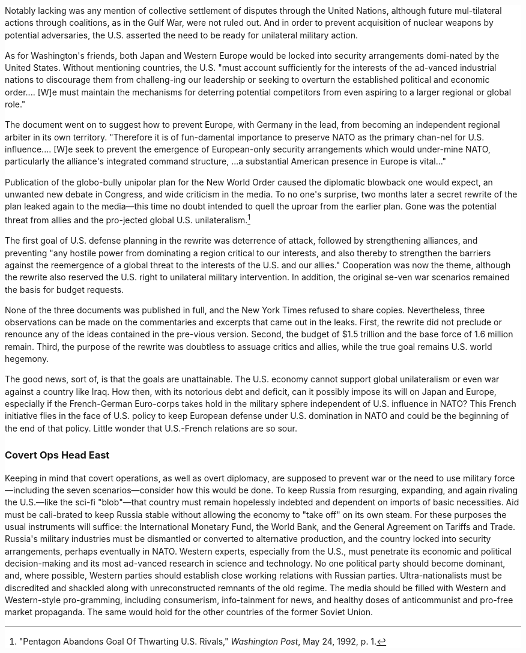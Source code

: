 Notably lacking was any mention of collective settlement of disputes through the United Nations, although future mul-tilateral actions through coalitions, as in the Gulf War, were not ruled out. And in order to prevent acquisition of nuclear weapons by potential adversaries, the U.S. asserted the need to be ready for unilateral military action.

As for Washington's friends, both Japan and Western Europe would be locked into security arrangements domi-nated by the United States. Without mentioning countries, the U.S. "must account sufficiently for the interests of the ad-vanced industrial nations to discourage them from challeng-ing our leadership or seeking to overturn the established political and economic order.... [W]e must maintain the mechanisms for deterring potential competitors from even aspiring to a larger regional or global role."

The document went on to suggest how to prevent Europe, with Germany in the lead, from becoming an independent regional arbiter in its own territory. "Therefore it is of fun-damental importance to preserve NATO as the primary chan-nel for U.S. influence.... [W]e seek to prevent the emergence of European-only security arrangements which would under-mine NATO, particularly the alliance's integrated command structure, ...a substantial American presence in Europe is vital..."

Publication of the globo-bully unipolar plan for the New World Order caused the diplomatic blowback one would expect, an unwanted new debate in Congress, and wide criticism in the media. To no one's surprise, two months later a secret rewrite of the plan leaked again to the media—this time no doubt intended to quell the uproar from the earlier plan. Gone was the potential threat from allies and the pro-jected global U.S. unilateralism.[^28]

The first goal of U.S. defense planning in the rewrite was deterrence of attack, followed by strengthening alliances, and preventing "any hostile power from dominating a region critical to our interests, and also thereby to strengthen the barriers against the reemergence of a global threat to the interests of the U.S. and our allies." Cooperation was now the theme, although the rewrite also reserved the U.S. right to unilateral military intervention. In addition, the original se-ven war scenarios remained the basis for budget requests.

None of the three documents was published in full, and the New York Times refused to share copies. Nevertheless, three observations can be made on the commentaries and excerpts that came out in the leaks. First, the rewrite did not preclude or renounce any of the ideas contained in the pre-vious version. Second, the budget of $1.5 trillion and the base force of 1.6 million remain. Third, the purpose of the rewrite was doubtless to assuage critics and allies, while the true goal remains U.S. world hegemony.

The good news, sort of, is that the goals are unattainable. The U.S. economy cannot support global unilateralism or even war against a country like Iraq. How then, with its notorious debt and deficit, can it possibly impose its will on Japan and Europe, especially if the French-German Euro-corps takes hold in the military sphere independent of U.S. influence in NATO? This French initiative flies in the face of U.S. policy to keep European defense under U.S. domination in NATO and could be the beginning of the end of that policy. Little wonder that U.S.-French relations are so sour.

### Covert Ops Head East

Keeping in mind that covert operations, as well as overt diplomacy, are supposed to prevent war or the need to use military force—including the seven scenarios—consider how this would be done. To keep Russia from resurging, expanding, and again rivaling the U.S.—like the sci-fi "blob"—that country must remain hopelessly indebted and dependent on imports of basic necessities. Aid must be cali-brated to keep Russia stable without allowing the economy to "take off" on its own steam. For these purposes the usual instruments will suffice: the International Monetary Fund, the World Bank, and the General Agreement on Tariffs and Trade. Russia's military industries must be dismantled or converted to alternative production, and the country locked into security arrangements, perhaps eventually in NATO. Western experts, especially from the U.S., must penetrate its economic and political decision-making and its most ad-vanced research in science and technology. No one political party should become dominant, and, where possible, Western parties should establish close working relations with Russian parties. Ultra-nationalists must be discredited and shackled along with unreconstructed remnants of the old regime. The media should be filled with Western and Western-style pro-gramming, including consumerism, info-tainment for news, and healthy doses of anticommunist and pro-free market propaganda. The same would hold for the other countries of the former Soviet Union.


[^1]: NSC-68 was published in the Naval War College Review of May-June 1975. For additional commentary on NSC-68, see Doug Henwood, "U.S. Economy: The Enemy Within," CAIB, Number 41 (Summer 1992), pp. 45-49.
[^2]: See Joyce and Gabriel Kolko, *The Limits of Power* (New York: Harper and Row, 1972), pp. 652-53. This work is also valuable for its analysis of the domestic economic considerations behind the 1950 rearmament program.
[^3]: See Final Report of the Select Committee to Study Governmental Operations with Respect to Intelligence Activities, also known as the Church Report (Washington, D.C.: U.S. Senate, U.S. Government Printing Office, 1976), pp. 141-49. See also Thomas Powers, *The Man Who Kept the Secrets: Richard Helms and the CIA* (New York: Alfred A. Knopf, 1979), p. 48.
[^4]: *The Need to Know* (New York: Twentieth Century Fund Press, 1992), p. 75.
[^5]: *Financing and External Debt of Developing Countries: 1989 and 1990 Surveys*, Organization for Economic Cooperation and Development, Paris, 1990 and 1991, quoted in Susan George, *The Debt Boomerang: How Third World Debt Harms Us All* (London: Pluto Press/TNI, 1992), pp. xiv-xvi.
[^6]: See Edward S. Herman and Frank Brodhead, *Demonstration Elections* (Boston: South End Press, 1984); see also Edward S. Herman and Terry Allen, "El Salvador Elections," CAIB, Number 33 (Winter 1990), pp. 43-52.
[^7]: For detailed background on events leading to the establishment of NED, see *The Democracy Program* (Washington, D.C.: American Political Foundation, November 30, 1983). See also articles by leaders of the Republican and Democratic Parties, the AFL-CIO, and the U.S. Chamber of Commerce in *Common Sense*, December 1983.
[^8]: See Robert Matthews, "The Panama Connection: U.S. Addiction to National Security," CAIB, Number 34 (Summer 1990), pp. 6-12.
[^9]: See John Dinges, *Our Man in Panama* (New York: Random House, 1990), pp. 265-66.
[^10]: On NAMFREL as a CIA creation, see Joseph B. Smith, *Portrait of a Cold Warrior* (New York: G.P. Putnam's Sons, 1976), pp. 108 and 252-53.
[^11]: See Raymond Bonner, *Waltzing with a Dictator* (New York: Vintage Books, 1988), pp. 413-15.
[^12]: See Frederick Kempe, *Divorcing the Dictator* (New York: G.P. Putnam's Sons, 1990), pp. 213-14.
[^13]: Dinges, op. cit., pp. 302-03.
[^14]: See Matthews, op. cit., and Joe Conason, "When He Knew It," *The Nation*, December 2, 1991.
[^15]: For accounts of the aftermath of the invasion, see Clarence Lusane, "Racism and Resistance in Panama," CAIB, Number 36 (Spring 1991), pp. 60-63; "Testimony to an Invasion," CAIB, Number 34 (Summer 1990), р. 13; and Jon Reed, "Christmas in Panama," *Z Magazine*, March 1991. According to the State Department, in 1992, "seizures indicate that [Panama] is a major transshipment point for cocaine destined for the U.S. and Europe." (*International Narcotics Control Strategy Report*, U.S. Department of State Bureau of International Narcotics Matters, March 1992. The Christian Science Monitor goes further, stating that "Narcotics trafficking and money laundering are exceeding pre-invasion levels.... Actually, without [Noriega's] deft touch in routing narcotics shipments, Panama's drug problems have worsened as local usage soars and the crime rate doubles." (Larry Birns and Larry Malin, "Rid of Noriega, Bush Now Ignores Suffering in Panama," September 16, 1991.)
[^16]: Among the books covering this aggression, see Holly Sklar, *Washington's War on Nicaragua* (Boston: South End Press, 1988); William Robinson and Kent Norsworthy, *David and Goliath, the U.S. War Against Nicaragua* (New York: Monthly Review Press, 1987); Al Burke, *Misery in the Name of Freedom* (Rolling Bay, Wash.: Sea Otter Press, 1988); and William I. Robinson, *A Faustian Bargain: U.S. Intervention in the Nicaraguan Elections and American Foreign Policy in the Post-Cold War Era* (Boulder: Westview, 1992).
[^17]: For praise of the social goals and achievements of the Sandinista revolution by such groups as Oxfam, together with exposure of various lies about Nicaragua, see Edward S. Herman, "Nicaragua: The Threat of a Good Example," CAIB, Number 29 (Winter 1987), pp. 31-35.
[^18]: For a mid-1980s account of contra atrocities, see Reed Brody, *Contra Terror in Nicaragua* (Boston: South End Press, 1985), as well as many reports by human rights organizations.
[^19]: See John Stockwell, *The Praetorian Guard* (Boston: South End Press, 1991), pp. 59-70; also Noam Chomsky, "Letter from Lexington," and Edward S. Herman, "The Times on the Nicaraguan Election," *Lies Of Our Times*, April 1990, pp. 8-11.
[^20]: For details of the propaganda campaign begun in 1950, see Bob Spiegleman, "A Tale of Two Memos," CAIB, Number 31 (Winter 1989), pp. 71-74.
[^21]: For details and additional sources, see Robin Andersen, "Reagan's 'Public Diplomacy," CAIB, Number 31 (Winter 1989), pp. 20-24.
[^22]: Two articles in CAIB, both of which include references to many other sources, give details of U.S. intervention in Nicaragua's 1990 election. See William Robinson and David MacMichael, "Intervention in the Nicaraguan Election," Number 33 (Winter 1990), pp. 32-40, and William Robinson, "Nicaraguan 'Electoral Coup,'" Number 34 (Summer 1990); see also Mark Cook, "UNO: One Is Not Enough," and William I. Robinson, "The Making of a 'Democratic' Opposition," both in *NACLA Report on the Americas*, February 1990 (written prior to the election). For post-election analysis, see *NACLA Report on the Americas*, June 1990.
[^23]: For developments in Nicaragua since the 1990 elections, see pp. 48-52 in this issue; also see Jerilyn Bowen, "Nicaragua, the Heart of the Matter," *Z Magazine*, May-June 1992.
[^24]: Interview in *Time*, April 20, 1992, p. 40.
[^25]: See analysis of S.2198, *The Intelligence Reorganization Act of 1992*, in *Unclassified* (journal of the Association of National Security Alumni), April-May 1992, pp. 1-4.
[^26]: "Pentagon Budget Plans Include War Scenarios," *New York Times News Service* as reported in the *Chicago Tribune*, February 17, 1992, p. 2.
[^27]: "U.S. Strategy Plan Calls For Insuring No Rivals Develop," *New York Times*, March 8, 1992, p. 1.
[^28]: "Pentagon Abandons Goal Of Thwarting U.S. Rivals," *Washington Post*, May 24, 1992, p. 1.
[^29]: For details on post-World War II programs, see Philip Agee and Louis Wolf, *Dirty Work: The CIA in Western Europe* (Secaucus, N.J.: Lyle Stuart, 1978); and William Blum, *The CIA: A Forgotten History* (London: Zed Books, Ltd., 1986).
[^30]: "Holy Alliance," *Time*, February 24, 1992, pp. 14-21.
[^31]: *New York Times* editorial, "How to Defeat Saddam," published in the *International Herald Tribune*, July 14, 1992, p. 4.
[^32]: Leonard Minsky, "Espionage 101," CAIB, Number 39 (Winter 1991-92), р. 19.
[^33]: For details on the Black Caucus/Progressive Caucus budget, see John Canham-Clyne, "Black and Progressive Caucuses Trying to Change Political Debate," *In These Times*, June 24-July 7, 1992, p. 5. For an analysis of developments toward a new left party, see David Moberg, "2 Parties or Not 2 Parties," *In These Times*, July 21, 1992, p. 5.
[^34]: Mike Davis, "LA: The Fire This Time," CAIB, Number 41 (Summer 1992), pp. 12-21.
[^1]: David Goldman, "Lost Opportunity," *Wall Street Journal*, April 17, 1992.
[^2]: Conferencia Episcopal del Perú, Compartir (pamphlet), 1991, p. 1.
[^3]: Hernando Burgos, "Crónica de choques y desencuentros," *Quehacer*, 76, March-April 1992, pp. 11-12.
[^4]: *Latin American Regional Reports—Andean Group*, RA-91-10, December 19, 1991, p. 2.
[^5]: *Resumen Semanal*, 664, April 3-9, 1992, pp. 2-3.
[^6]: *Gestión*, April 7, 1992; April 13, 1992.
[^7]: "Pronunciamiento del CONFIEP," *El Comercio*, April 9, 1992.
[^8]: After serving as head of the State Department Office for Combatting Terrorism, Quainton became U.S. ambassador to Nicaragua while the CIA was particularly active mounting such covert activities as the mining of a Nicaraguan harbor and the production and distribution of a terrorism and assassination handbook for the Contras. He went on to become ambassador to Kuwait before his assignment to Peru. (Holly Sklar, *Washington's War on Nicaragua* ((Boston: South End Press, 1988)), p. 171.)
[^9]: Colette Youngers, "El autogolpe: una interpretación desde Washington," *Quehacer*, 76, March-April 1992, p. 21.
[^10]: Gustavo Gorriti, "Pieza clave de una investigación militar: el ex-capitán Vladimiro Montesinos," *Caretas*, September 12, 1983, pp. 13-17; Sam Dillon, "Peru Advisor Linked to Drug Cartels," *Miami Herald*, April 18, 1992.
[^11]: Dillon, op. cit.
[^12]: Nathaniel Nash, "Fujimori Talks Tough But the Coca Thrives," *New York Times*, April 26, 1992.
[^13]: Dillon, op. cit.
[^14]: Sarah Kerr, "Fujimori's Plot: An Interview with Gustavo Gorriti," *New York Review of Books*, June 15, 1992, p. 20. He was the only journalist arrested after the coup. His computer was searched and all the data relating to Montesinos was erased.
[^15]: Sam Dillon, "Dark Paths of Peru's Drug Czar," *Miami Herald*, May 30, 1992.
[^16]: *Resumen Semanal*, No. 670, May 22-28, 1992, p. 1.
[^17]: Christopher Marquis, "Officials Argue Against Stopping Drug War in Peru," *Miami Herald*, May 8, 1992; and Gen. George Joulwan, Prepared Statement Before the House Foreign Affairs Committee, May 7, 1992, pp. 6-10.
[^18]: Gordon McCormick, *The Shining Path and the Future of Peru*, R-3781 (Santa Monica, Calif.: RAND, March 1990).
[^19]: And in related business, an OAS Human Rights Commission report on the military attacks against Senderista prisoners in the Canto Grande and Lurigancho prisons, which left dozens dead, ended in a resolution calling for the organization to investigate rights violations by guerrillas.
[^20]: Thomas Friedman, "U.S. Is Shunning Sanctions Against Peru," *New York Times*, April 16, 1992.
[^21]: *Economic Intelligence Unit*, op. cit., p. 32.
[^22]: Nash, op. cit.
[^23]: Joulwan, op. cit., pp. 10-12.
[^24]: Peter Copeland and Andrew Schneider, "When civilians call the shots," *Washington Times*, July 7, 1992, p. 1.
[^25]: McCormick, op. cit.
[^26]: Raul González, "Coca's Shining Path," *NACLA Report on the Americas*, March 1989, pp. 14-16.
[^27]: Abimael Guzmán, "El entrevisto del siglo," *El Diario*, beginning June 24, 1988.
[^28]: The best analysis of Sendero's origins is Carlos Iván Degregori, *El surgimiento de Sendero Luminoso: Ayacucho, 1969-1979*, pp. 175-211. For a summary in English, see Degregori, "A Dwarf Star," *NACLA Report on the Americas*, December-January 1990/1991, pp. 10-16.
[^29]: Gordon McCormick, Prepared Statement before the House Subcommittee on Western Hemisphere Affairs, March 11, 1992, p. 6.
[^30]: Ibid., p. 5.
[^31]: Ibid., p. 5.
[^32]: See, for example, Amnesty International, *Peru Briefing: Caught Be-tween Two Fires*, November 1989; and Americas Watch, *Into the Quagmire: U.S. Policy and Human Rights in Peru*, September 1991.
[^33]: In 1982, Guatemala, with significant assistance from Israel, introduced Civil Defense Patrols, a similar system. By 1983, Ríos Montt claimed over 300,000 "recruits"—males from 15 to 65. Local peasant opposition denounced the system's attempt "to turn the poor against the poor." (Michael McClintock, *The American Connection: Guatemala* ((London: Zed, 1985)), p. 249.)
[^34]: Carol Andreas, *Peru Scholars News and Notes*, April 1992, p. 2.
[^35]: Partido Comunista del Perú [Sendero Luminoso], *Bases de discusión, Linea Militar*, pp. 77-79.
[^36]: David Montoya and Carlos Reyna, "Villa El Salvador: La batalla por la CUAVES," *Quehacer*, 76, March-April 1992, pp. 48-50.
[^37]: El Diario, 619, February 21, 1992, p. 7.
[^38]: McCormick, op. cit., p. 1.
[^39]: Ibid., p. 1.
[^40]: *Latin American Weekly Report*, WR-92-17, May 7, 1992, p. 4.
[^41]: In a bizarre aside, there are reports in the Lima press that former Assistant Secretary of State for Inter-American Affairs Elliot Abrams will help design the new electoral apparatus working either directly for the Peruvian government or as part of noted rightist and sometime presidential adviser Hernando De Soto's Institute for Liberty and Democracy. (*La República*, June 14, 1992.)
[^42]: David Montoya and Carlos Reyna, "Juguemos a la ronda: ¿Loba estás?," *Quehacer*, 76, March-April 1992, pp. 43-47.
[^1]: The opening words of a political speech, meaning "Ig-norant children, for whom my contempt is about to be shown by a stream of contradictory banalities."
[^2]: The group of countries that maintains a door open to private foreign investment.
[^3]: The exclusion of lesser powers from areas in which we intend to establish hegemony. Synonym—Expansion, Attack.
[^4]: The totalitarianism of countries outside the Free World.
[^5]: The Old World Order stripped of any major obstructions to helping our "Little Brown Brothers" enter the Free World.
[^6]: A regime which has our imprimatur and goes through the motions of a democratic electoral process; democratic sub-stance is not relevant to the designation.
[^7]: A post-pacification election, in which the "hearts and minds" of the survivors are shown to have been won over by the force of pure reason.
[^8]: A foreign political or military leader who refuses to play ball with us.
[^9]: Groups, parties, and nations in the Third World that are not on the U.S. payroll, are unwilling to take orders, and propose an independent line of development. Radical nationalism generates instability.
[^10]: Killing.
[^11]: A Western totem, according to which life is best and perhaps exclusively organized around the private search for gain.
[^12]: Disposing of public sector assets at low prices and high sales commissions to powerful groups.... A means of making valuable assets available to First World creditors and investors at fire sale prices in a situation of virtual state bankruptcy.
[^13]: Somewhat murkier now than previously.
[^14]: The I-word. Ordinarily not discussed because inequality is part of the natural order. Its naturalness and beneficence are very much on the minds of owners of, and advertisers in, the mass media, along with PAC-managers and other funders of elections.
[^15]: An excess of government expenditures over receipts, horrifying when liberal Democrats are in power, but only slight-ly troubling under right-wing Republicans. Along with the urgency of defense expenditures, it provides the rationale for curbing outlays that serve special interests.
[^16]: Replaced the ill-conceived war on poverty by substitut-ing Third World police tactics and suspension of civil rights for bleeding heart social programs in an effort to keep a lid on the inner cities.
[^17]: My moral judgment.
[^18]: A system that allows people to vote for their leaders from a set cleared by the political investment community. In ap-plication to the Third World, it means rule by an elite that under-stands our interests and needs.